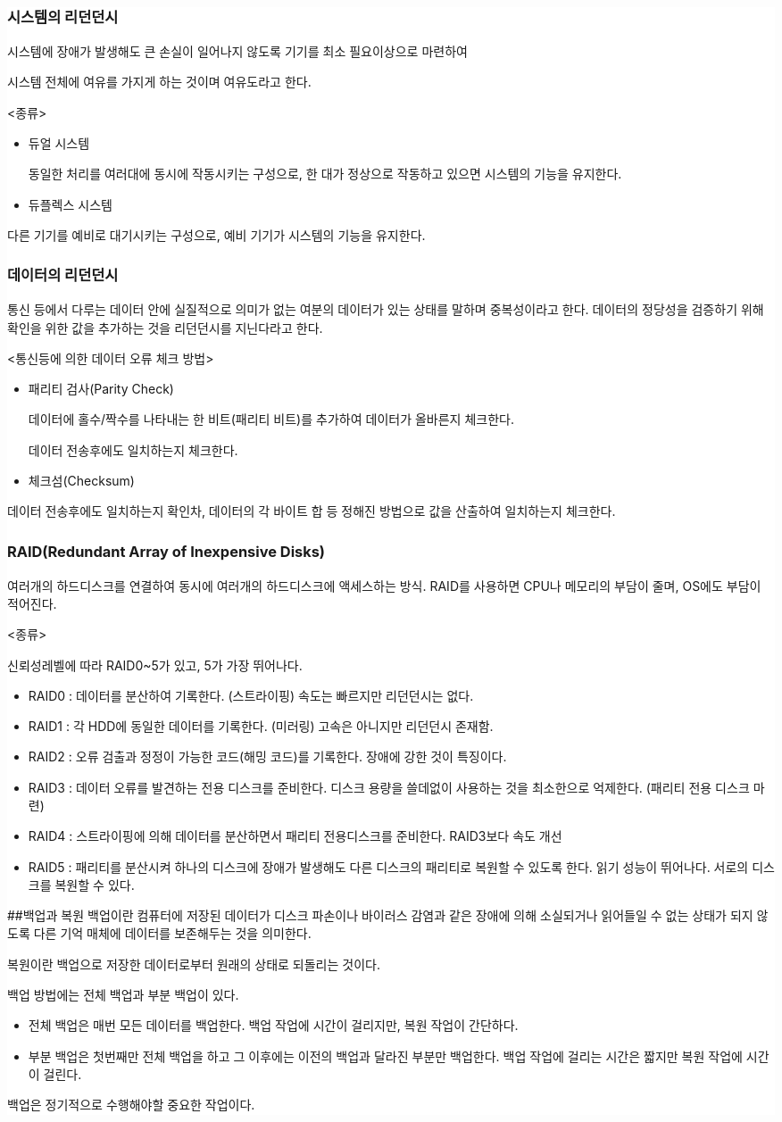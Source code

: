 ### 시스템의 리던던시
  시스템에 장애가 발생해도 큰 손실이 일어나지 않도록 기기를 최소 필요이상으로 마련하여 

  시스템 전체에 여유를 가지게 하는 것이며 여유도라고 한다. 

  <종류>

  * 듀얼 시스템  

    동일한 처리를 여러대에 동시에 작동시키는 구성으로, 한 대가 정상으로 작동하고 있으면 시스템의 기능을 유지한다. 

  * 듀플렉스 시스템 

   다른 기기를 예비로 대기시키는 구성으로, 예비 기기가 시스템의 기능을 유지한다. 

 ### 데이터의 리던던시
  통신 등에서 다루는 데이터 안에 실질적으로 의미가 없는 여분의 데이터가 있는 상태를 말하며 중복성이라고 한다. 
  데이터의 정당성을 검증하기 위해 확인을 위한 값을 추가하는 것을 리던던시를 지닌다라고 한다. 

  <통신등에 의한 데이터 오류 체크 방법>
  
  * 패리티 검사(Parity Check)

    데이터에 홀수/짝수를 나타내는 한 비트(패리티 비트)를 추가하여 데이터가 올바른지 체크한다. 
     
    데이터 전송후에도 일치하는지 체크한다. 

  * 체크섬(Checksum)

   데이터 전송후에도 일치하는지 확인차,  데이터의 각 바이트 합 등 정해진 방법으로 값을 산출하여 일치하는지 체크한다. 

 ### RAID(Redundant Array of Inexpensive Disks) 
  여러개의 하드디스크를 연결하여 동시에 여러개의 하드디스크에 액세스하는 방식. RAID를 사용하면 CPU나 메모리의 부담이 줄며, OS에도 부담이 적어진다. 


   <종류>

   신뢰성레벨에 따라 RAID0~5가 있고, 5가 가장 뛰어나다. 

   * RAID0 : 데이터를 분산하여 기록한다. (스트라이핑) 속도는 빠르지만 리던던시는 없다. 
   
   * RAID1 : 각 HDD에 동일한 데이터를 기록한다. (미러링) 고속은 아니지만 리던던시 존재함.

   * RAID2 : 오류 검출과 정정이 가능한 코드(해밍 코드)를 기록한다. 
     장애에 강한 것이 특징이다. 

   * RAID3 : 데이터 오류를 발견하는 전용 디스크를 준비한다. 디스크 용량을 쓸데없이 사용하는 것을 최소한으로 억제한다. 
    (패리티 전용 디스크 마련)

   * RAID4 : 스트라이핑에 의해 데이터를 분산하면서 패리티 전용디스크를 준비한다. RAID3보다 속도 개선

   * RAID5 : 패리티를 분산시켜 하나의 디스크에 장애가 발생해도 다른 디스크의 패리티로 복원할 수 있도록 한다. 읽기 성능이 뛰어나다. 서로의 디스크를 복원할 수 있다.  
   

##백업과 복원
백업이란 컴퓨터에 저장된 데이터가 디스크 파손이나 바이러스 감염과 같은 장애에 의해 소실되거나 읽어들일 수 없는 상태가 되지 않도록 다른 기억 매체에 데이터를 보존해두는 것을 의미한다. 

복원이란 백업으로 저장한 데이터로부터 원래의 상태로 되돌리는 것이다. 

백업 방법에는 전체 백업과 부분 백업이 있다. 

 * 전체 백업은 매번 모든 데이터를 백업한다. 백업 작업에 시간이 걸리지만, 복원 작업이 간단하다. 

 * 부분 백업은 첫번째만 전체 백업을 하고 그 이후에는 이전의 백업과 달라진 부분만 백업한다. 백업 작업에 걸리는 시간은 짧지만 복원 작업에 시간이 걸린다. 

백업은 정기적으로 수행해야할 중요한 작업이다. 

 
